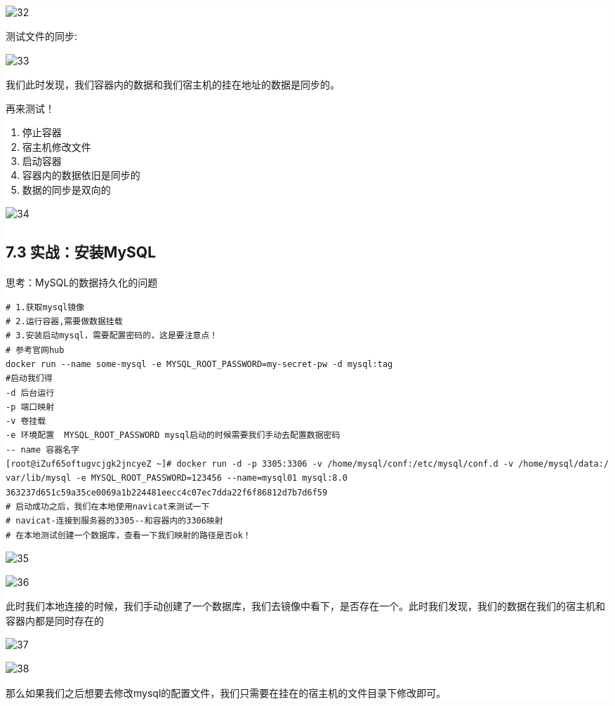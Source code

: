 ![32](https://pic.altair288.eu.org/file/e42278192ca4152fd29fc.jpg)

测试文件的同步:

![33](https://pic.altair288.eu.org/file/c2aa42d2254c16d68d357.jpg)

我们此时发现，我们容器内的数据和我们宿主机的挂在地址的数据是同步的。

再来测试！

1. 停止容器
2. 宿主机修改文件
3. 启动容器
4. 容器内的数据依旧是同步的
5. 数据的同步是双向的

![34](https://pic.altair288.eu.org/file/124852cf602ad85ceea04.jpg)

## 7.3 实战：安装MySQL

思考：MySQL的数据持久化的问题

```shell
# 1.获取mysql镜像
# 2.运行容器,需要做数据挂载 
# 3.安装启动mysql，需要配置密码的，这是要注意点！
# 参考官网hub
docker run --name some-mysql -e MYSQL_ROOT_PASSWORD=my-secret-pw -d mysql:tag
#启动我们得
-d 后台运行
-p 端口映射
-v 卷挂载
-e 环境配置  MYSQL_ROOT_PASSWORD mysql启动的时候需要我们手动去配置数据密码
-- name 容器名字
[root@iZuf65oftugvcjgk2jncyeZ ~]# docker run -d -p 3305:3306 -v /home/mysql/conf:/etc/mysql/conf.d -v /home/mysql/data:/var/lib/mysql -e MYSQL_ROOT_PASSWORD=123456 --name=mysql01 mysql:8.0
363237d651c59a35ce0069a1b224481eecc4c07ec7dda22f6f86812d7b7d6f59
# 启动成功之后，我们在本地使用navicat来测试一下
# navicat-连接到服务器的3305--和容器内的3306映射
# 在本地测试创建一个数据库，查看一下我们映射的路径是否ok！
```

![35](https://pic.altair288.eu.org/file/f1c7e1b3d9fdefad69ba7.jpg)

![36](https://pic.altair288.eu.org/file/f11cfbedba5a73aaa2c9c.jpg)

此时我们本地连接的时候，我们手动创建了一个数据库，我们去镜像中看下，是否存在一个。此时我们发现，我们的数据在我们的宿主机和容器内都是同时存在的

![37](https://pic.altair288.eu.org/file/b14c53cda46aca9b968c1.jpg)

![38](https://pic.altair288.eu.org/file/21c9a9c3617451221edc2.png)

那么如果我们之后想要去修改mysql的配置文件，我们只需要在挂在的宿主机的文件目录下修改即可。
